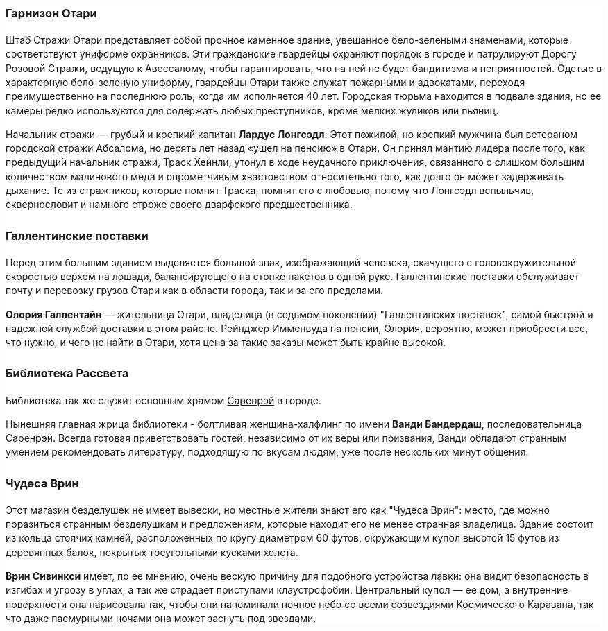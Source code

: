 
### Гарнизон Отари

Штаб Стражи Отари представляет собой прочное каменное здание, увешанное бело-зелеными знаменами, которые соответствуют униформе охранников. Эти гражданские гвардейцы охраняют порядок в городе и патрулируют Дорогу Розовой Стражи, ведущую к Авессалому, чтобы гарантировать, что на ней не будет бандитизма и неприятностей. Одетые в характерную бело-зеленую униформу, гвардейцы Отари также служат пожарными и адвокатами, переходя преимущественно на последнюю роль, когда им исполняется 40 лет. Городская тюрьма находится в подвале здания, но ее камеры редко используются для содержать любых преступников, кроме мелких жуликов или пьяниц.

Начальник стражи — грубый и крепкий капитан **Лардус Лонгсэдл**. Этот пожилой, но крепкий мужчина был ветераном городской стражи Абсалома, но десять лет назад «ушел на пенсию» в Отари. Он принял мантию лидера после того, как предыдущий начальник стражи, Траск Хейнли, утонул в ходе неудачного приключения, связанного с слишком большим количеством малинового меда и опрометчивым хвастовством относительно того, как долго он может задерживать дыхание. Те из стражников, которые помнят Траска, помнят его с любовью, потому что Лонгсэдл вспыльчив, сквернословит и намного строже своего дварфского предшественника.


### Галлентинские поставки

Перед этим большим зданием выделяется большой знак, изображающий человека, скачущего с головокружительной скоростью верхом на лошади, балансирующего на стопке пакетов в одной руке. Галлентинские поставки обслуживает почту и перевозку грузов Отари как в области города, так и за его пределами.

**Олория Галлентайн** — жительница Отари, владелица (в седьмом поколении) "Галлентинских поставок", самой быстрой и надежной службой доставки в этом районе. Рейнджер Имменвуда на пенсии, Олория, вероятно, может приобрести все, что нужно, и чего не найти в Отари, хотя цена за такие заказы может быть крайне высокой.


### Библиотека Рассвета

Библиотека так же служит основным храмом [Саренрэй](https://pathfinder.fandom.com/ru/wiki/Саренрэй) в городе.

Нынешняя главная жрица библиотеки - болтливая женщина-халфлинг по имени **Ванди Бандердаш**, последовательница Саренрэй. Всегда готовая приветствовать гостей, независимо от их веры или призвания, Ванди обладают странным умением рекомендовать литературу, подходящую по вкусам людям, уже после нескольких минут общения.


### Чудеса Врин

Этот магазин безделушек не имеет вывески, но местные жители знают его как "Чудеса Врин": место, где можно поразиться странным безделушкам и предложениям, которые находит его не менее странная владелица. Здание состоит из кольца стоячих камней, расположенных по кругу диаметром 60 футов, окружающим купол высотой 15 футов из деревянных балок, покрытых треугольными кусками холста.

**Врин Сивинкси** имеет, по ее мнению, очень вескую причину для подобного устройства лавки: она видит безопасность в изгибах и угрозу в углах, а так же страдает приступами клаустрофобии. Центральный купол — ее дом, а внутренние поверхности она нарисовала так, чтобы они напоминали ночное небо со всеми созвездиями Космического Каравана, так что даже пасмурными ночами она может заснуть под звездами.
